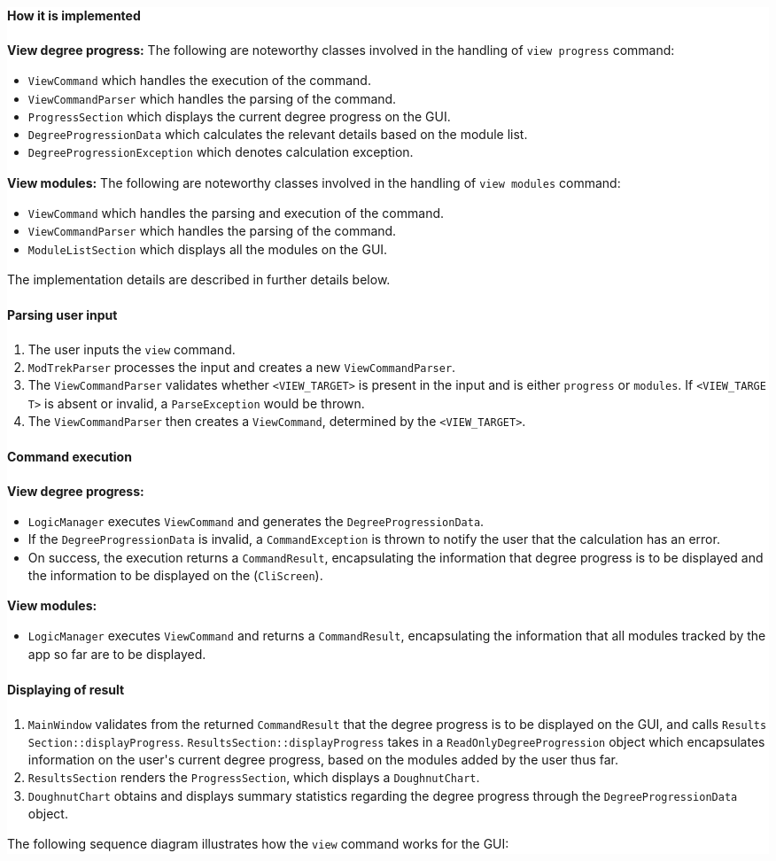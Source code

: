 #### How it is implemented
**View degree progress:**
The following are noteworthy classes involved in the handling of `view progress` command:
- `ViewCommand` which handles the execution of the command.
- `ViewCommandParser` which handles the parsing of the command.
- `ProgressSection` which displays the current degree progress on the GUI.
- `DegreeProgressionData` which calculates the relevant details based on the module list.
- `DegreeProgressionException` which denotes calculation exception.

**View modules:**
The following are noteworthy classes involved in the handling of `view modules` command:
- `ViewCommand` which handles the parsing and execution of the command.
- `ViewCommandParser` which handles the parsing of the command.
- `ModuleListSection` which displays all the modules on the GUI.

The implementation details are described in further details below.

#### Parsing user input
1. The user inputs the `view` command.
2. `ModTrekParser` processes the input and creates a new `ViewCommandParser`.
3. The `ViewCommandParser` validates whether `<VIEW_TARGET>` is present in the input and is either `progress` or `modules`. If `<VIEW_TARGET>` is absent or invalid, a `ParseException` would be thrown.
4. The `ViewCommandParser` then creates a `ViewCommand`, determined by the `<VIEW_TARGET>`.

#### Command execution
**View degree progress:**
- `LogicManager` executes `ViewCommand` and generates the `DegreeProgressionData`.
- If the `DegreeProgressionData` is invalid, a `CommandException` is thrown to notify the user that the calculation has an error.
- On success, the execution returns a `CommandResult`, encapsulating the information that degree progress is to be displayed and the information to be displayed on the (`CliScreen`).

**View modules:**
- `LogicManager` executes `ViewCommand` and returns a `CommandResult`, encapsulating the information that all modules tracked by the app so far are to be displayed.

#### Displaying of result
1. `MainWindow` validates from the returned `CommandResult` that the degree progress is to be displayed on the GUI, and calls `ResultsSection::displayProgress`. `ResultsSection::displayProgress` takes in a `ReadOnlyDegreeProgression` object which encapsulates information on the user's current degree progress, based on the modules added by the user thus far.
2. `ResultsSection` renders the `ProgressSection`, which displays a `DoughnutChart`.
3. `DoughnutChart` obtains and displays summary statistics regarding the degree progress through the `DegreeProgressionData` object.


The following sequence diagram illustrates how the `view` command works for the GUI:
